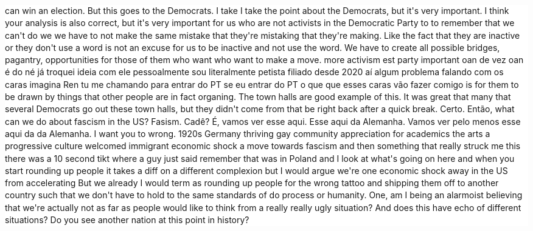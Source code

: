 can win an election. But this goes to
the Democrats. I take I take the point
about the Democrats, but it's very
important. I think your analysis is also
correct, but it's very important for us
who are not activists in the Democratic
Party to to remember that we can't do we
we have to not make the same mistake
that they're mistaking that they're
making. Like the fact that they are
inactive or they don't use a word is not
an excuse for us to be inactive and not
use the word. We have to create all
possible bridges, pagantry,
opportunities for those of them who want
who want to make a move.
more activism
est party important
oan de vez oan é do né já troquei ideia
com ele pessoalmente sou literalmente
petista filiado desde 2020 aí algum
problema falando com os caras imagina
Ren tu me chamando para entrar do PT se
eu entrar do PT o que que esses caras
vão fazer comigo
is for them to be drawn by things that
other people are in fact organing. The
town halls are good example of this. It
was great that many that several
Democrats go out these town halls, but
they didn't
come from that
be right back after a quick break.
Certo. Então, what can we do about
fascism in the US?
Fasism.
Cadê? É, vamos ver esse aqui. Esse aqui
da Alemanha. Vamos ver pelo menos esse
aqui da da Alemanha.
I want you to
wrong. 1920s Germany thriving gay
community appreciation for academics the
arts a progressive culture welcomed
immigrant economic shock a move towards
fascism and then something that really
struck me this there was a 10 second
tikt where a guy just said remember that
was in Poland and I look at what's going
on here and when you start rounding up
people it takes a diff on a different
complexion but I would argue we're one
economic shock away in the US from
accelerating But we already I would term
as rounding up people for the wrong
tattoo and shipping them off to another
country such that we don't have to hold
to the same standards of do process or
humanity. One, am I being an alarmoist
believing that we're actually not as far
as people would like to think from a
really really ugly situation?
And does this have echo of different
situations? Do you see another nation at
this point in history?